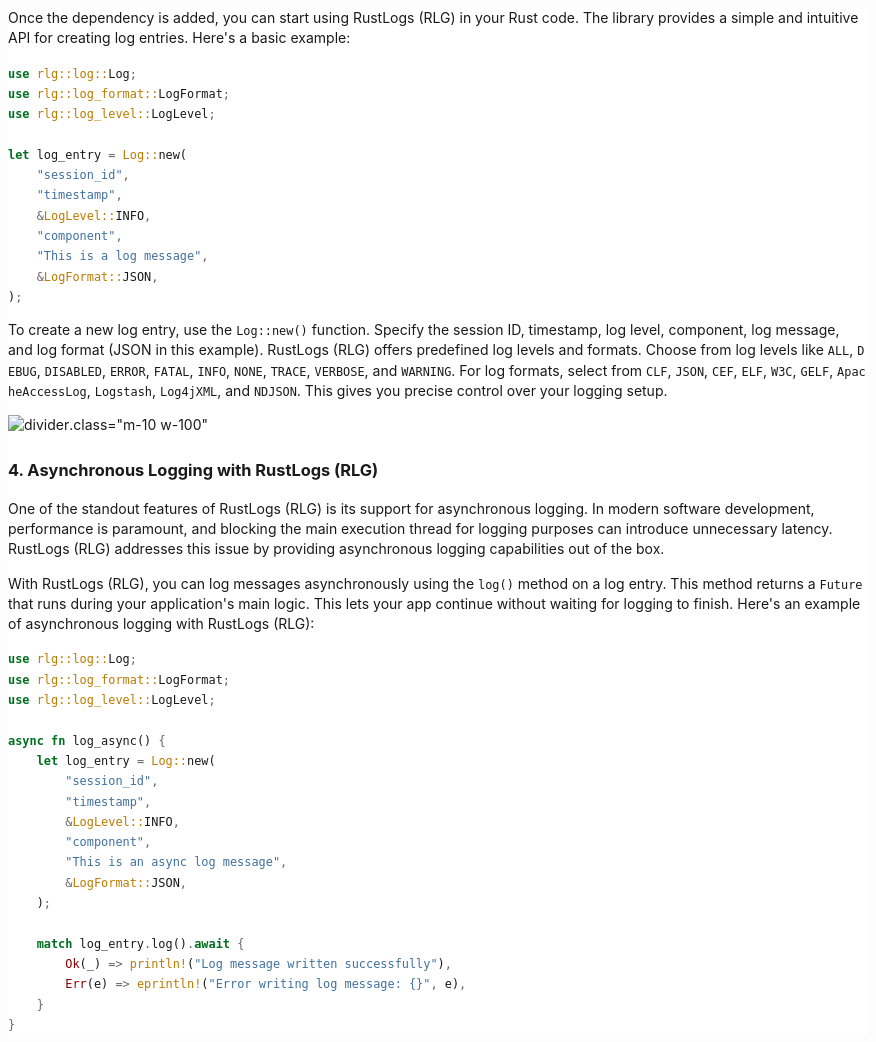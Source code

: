 Once the dependency is added, you can start using RustLogs (RLG) in your Rust code. The library provides a simple and intuitive API for creating log entries. Here's a basic example:

```rust
use rlg::log::Log;
use rlg::log_format::LogFormat;
use rlg::log_level::LogLevel;

let log_entry = Log::new(
    "session_id",
    "timestamp",
    &LogLevel::INFO,
    "component",
    "This is a log message",
    &LogFormat::JSON,
);
```

To create a new log entry, use the `Log::new()` function.
Specify the session ID, timestamp, log level, component, log message, and log format (JSON in this example). RustLogs (RLG) offers predefined log levels and formats. Choose from log levels like `ALL`, `DEBUG`, `DISABLED`, `ERROR`, `FATAL`, `INFO`, `NONE`, `TRACE`, `VERBOSE`, and `WARNING`. For log formats, select from `CLF`, `JSON`, `CEF`, `ELF`, `W3C`, `GELF`, `ApacheAccessLog`, `Logstash`, `Log4jXML`, and `NDJSON`. This gives you precise control over your logging setup.

![divider][divider].class=\"m-10 w-100\"

### 4. Asynchronous Logging with RustLogs (RLG)

One of the standout features of RustLogs (RLG) is its support for asynchronous logging. In modern software development, performance is paramount, and blocking the main execution thread for logging purposes can introduce unnecessary latency. RustLogs (RLG) addresses this issue by providing asynchronous logging capabilities out of the box.

With RustLogs (RLG), you can log messages asynchronously using the `log()` method on a log entry. This method returns a `Future` that runs during your application's main logic.
This lets your app continue without waiting for logging to finish. Here's an example of asynchronous logging with RustLogs (RLG):

```rust
use rlg::log::Log;
use rlg::log_format::LogFormat;
use rlg::log_level::LogLevel;

async fn log_async() {
    let log_entry = Log::new(
        "session_id",
        "timestamp",
        &LogLevel::INFO,
        "component",
        "This is an async log message",
        &LogFormat::JSON,
    );

    match log_entry.log().await {
        Ok(_) => println!("Log message written successfully"),
        Err(e) => eprintln!("Error writing log message: {}", e),
    }
}
```


[00]: https://rustlogs.com/ "An Advanced Logging Library for Rust Applications"
[divider]: https://kura.pro/common/images/elements/divider.svg "Divider"